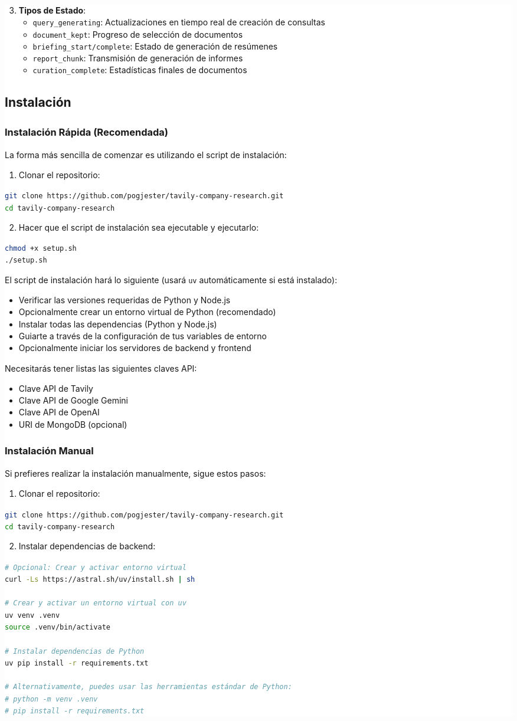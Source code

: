 3. **Tipos de Estado**:
   - `query_generating`: Actualizaciones en tiempo real de creación de consultas
   - `document_kept`: Progreso de selección de documentos
   - `briefing_start/complete`: Estado de generación de resúmenes
   - `report_chunk`: Transmisión de generación de informes
   - `curation_complete`: Estadísticas finales de documentos

## Instalación

### Instalación Rápida (Recomendada)

La forma más sencilla de comenzar es utilizando el script de instalación:

1. Clonar el repositorio:
```bash
git clone https://github.com/pogjester/tavily-company-research.git
cd tavily-company-research
```

2. Hacer que el script de instalación sea ejecutable y ejecutarlo:
```bash
chmod +x setup.sh
./setup.sh
```

El script de instalación hará lo siguiente (usará `uv` automáticamente si está instalado):
- Verificar las versiones requeridas de Python y Node.js
- Opcionalmente crear un entorno virtual de Python (recomendado)
- Instalar todas las dependencias (Python y Node.js)
- Guiarte a través de la configuración de tus variables de entorno
- Opcionalmente iniciar los servidores de backend y frontend

Necesitarás tener listas las siguientes claves API:
- Clave API de Tavily
- Clave API de Google Gemini
- Clave API de OpenAI
- URI de MongoDB (opcional)

### Instalación Manual

Si prefieres realizar la instalación manualmente, sigue estos pasos:

1. Clonar el repositorio:
```bash
git clone https://github.com/pogjester/tavily-company-research.git
cd tavily-company-research
```

2. Instalar dependencias de backend:
```bash
# Opcional: Crear y activar entorno virtual
curl -Ls https://astral.sh/uv/install.sh | sh

# Crear y activar un entorno virtual con uv
uv venv .venv
source .venv/bin/activate

# Instalar dependencias de Python
uv pip install -r requirements.txt

# Alternativamente, puedes usar las herramientas estándar de Python:
# python -m venv .venv
# pip install -r requirements.txt
```
